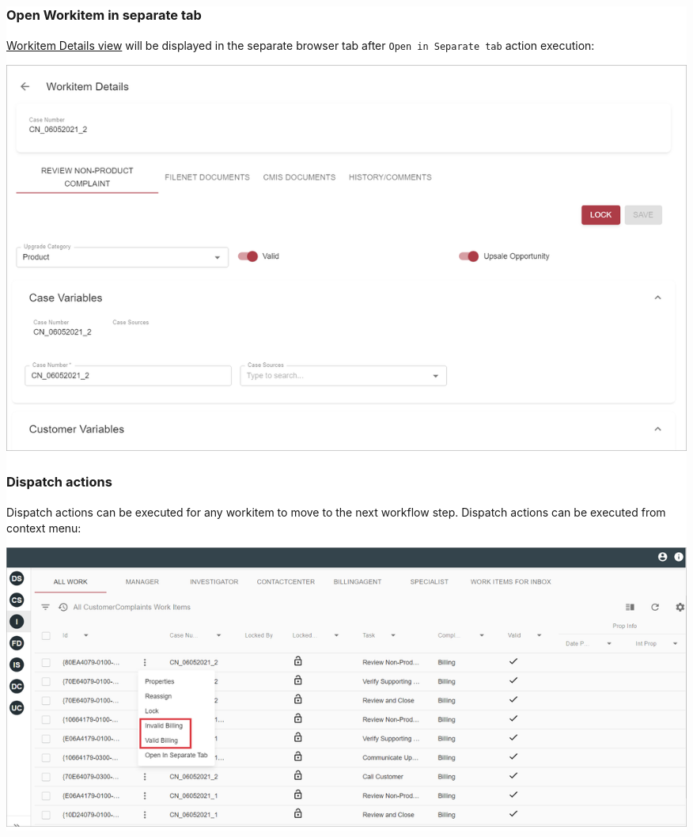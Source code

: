 ### Open Workitem in separate tab

[Workitem Details view](#workitem-details-properties) will be displayed in the separate browser tab after `Open in Separate tab` action execution:

[![Workitem in Separate Tab](unity-7.8.3-user-guide/images/workitem-in-separate-tab.png)](unity-7.8.3-user-guide/images/workitem-in-separate-tab.png)

### Dispatch actions

Dispatch actions can be executed for any workitem to move to the next workflow step.
Dispatch actions can be executed from context menu:

[![Dispatch actions in Context menu](unity-7.8.3-user-guide/images/dispatch-actions-from-context-menu.png)](unity-7.8.3-user-guide/images/dispatch-actions-from-context-menu.png)
